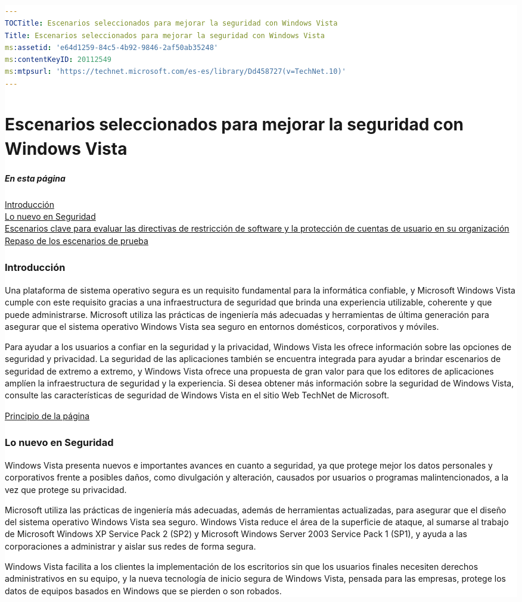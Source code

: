 ```yaml
---
TOCTitle: Escenarios seleccionados para mejorar la seguridad con Windows Vista
Title: Escenarios seleccionados para mejorar la seguridad con Windows Vista
ms:assetid: 'e64d1259-84c5-4b92-9846-2af50ab35248'
ms:contentKeyID: 20112549
ms:mtpsurl: 'https://technet.microsoft.com/es-es/library/Dd458727(v=TechNet.10)'
---
```


Escenarios seleccionados para mejorar la seguridad con Windows Vista
====================================================================

##### En esta página

[](#edaa)[Introducción](#edaa)  
[](#ecaa)[Lo nuevo en Seguridad](#ecaa)  
[](#ebaa)[Escenarios clave para evaluar las directivas de restricción de software y la protección de cuentas de usuario en su organización](#ebaa)  
[](#eaaa)[Repaso de los escenarios de prueba](#eaaa)  

### Introducción

Una plataforma de sistema operativo segura es un requisito fundamental para la informática confiable, y Microsoft Windows Vista cumple con este requisito gracias a una infraestructura de seguridad que brinda una experiencia utilizable, coherente y que puede administrarse. Microsoft utiliza las prácticas de ingeniería más adecuadas y herramientas de última generación para asegurar que el sistema operativo Windows Vista sea seguro en entornos domésticos, corporativos y móviles.

Para ayudar a los usuarios a confiar en la seguridad y la privacidad, Windows Vista les ofrece información sobre las opciones de seguridad y privacidad. La seguridad de las aplicaciones también se encuentra integrada para ayudar a brindar escenarios de seguridad de extremo a extremo, y Windows Vista ofrece una propuesta de gran valor para que los editores de aplicaciones amplíen la infraestructura de seguridad y la experiencia. Si desea obtener más información sobre la seguridad de Windows Vista, consulte las características de seguridad de Windows Vista en el sitio Web TechNet de Microsoft.

[](#mainsection)[Principio de la página](#mainsection)

### Lo nuevo en Seguridad

Windows Vista presenta nuevos e importantes avances en cuanto a seguridad, ya que protege mejor los datos personales y corporativos frente a posibles daños, como divulgación y alteración, causados por usuarios o programas malintencionados, a la vez que protege su privacidad.

Microsoft utiliza las prácticas de ingeniería más adecuadas, además de herramientas actualizadas, para asegurar que el diseño del sistema operativo Windows Vista sea seguro. Windows Vista reduce el área de la superficie de ataque, al sumarse al trabajo de Microsoft Windows XP Service Pack 2 (SP2) y Microsoft Windows Server 2003 Service Pack 1 (SP1), y ayuda a las corporaciones a administrar y aislar sus redes de forma segura.

Windows Vista facilita a los clientes la implementación de los escritorios sin que los usuarios finales necesiten derechos administrativos en su equipo, y la nueva tecnología de inicio segura de Windows Vista, pensada para las empresas, protege los datos de equipos basados en Windows que se pierden o son robados.
